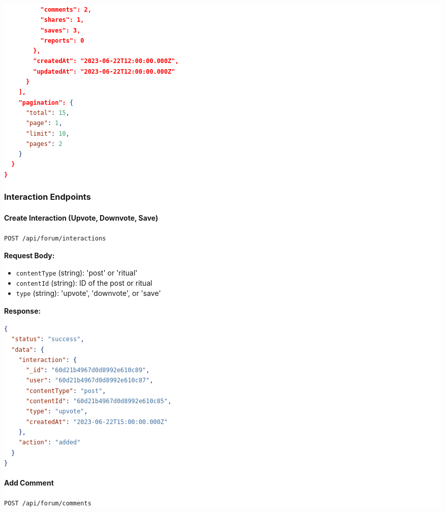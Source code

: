 ```json
          "comments": 2,
          "shares": 1,
          "saves": 3,
          "reports": 0
        },
        "createdAt": "2023-06-22T12:00:00.000Z",
        "updatedAt": "2023-06-22T12:00:00.000Z"
      }
    ],
    "pagination": {
      "total": 15,
      "page": 1,
      "limit": 10,
      "pages": 2
    }
  }
}
```

### Interaction Endpoints

#### Create Interaction (Upvote, Downvote, Save)

```
POST /api/forum/interactions
```

**Request Body:**
- `contentType` (string): 'post' or 'ritual'
- `contentId` (string): ID of the post or ritual
- `type` (string): 'upvote', 'downvote', or 'save'

**Response:**
```json
{
  "status": "success",
  "data": {
    "interaction": {
      "_id": "60d21b4967d0d8992e610c89",
      "user": "60d21b4967d0d8992e610c87",
      "contentType": "post",
      "contentId": "60d21b4967d0d8992e610c85",
      "type": "upvote",
      "createdAt": "2023-06-22T15:00:00.000Z"
    },
    "action": "added"
  }
}
```

#### Add Comment

```
POST /api/forum/comments
```
